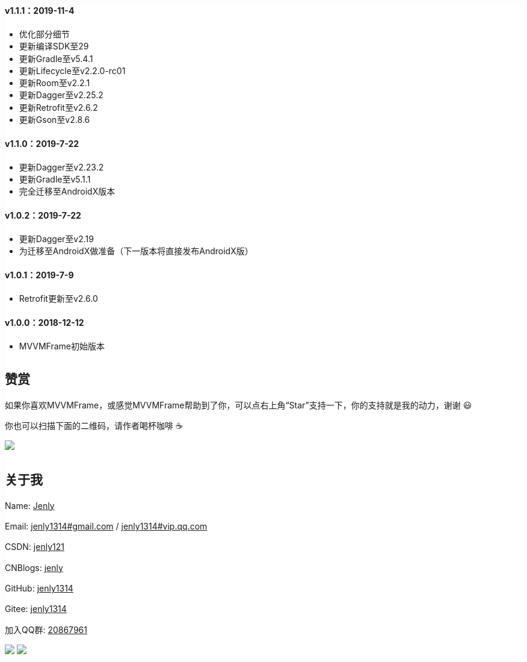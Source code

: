 #### v1.1.1：2019-11-4
*  优化部分细节
*  更新编译SDK至29
*  更新Gradle至v5.4.1
*  更新Lifecycle至v2.2.0-rc01
*  更新Room至v2.2.1
*  更新Dagger至v2.25.2
*  更新Retrofit至v2.6.2
*  更新Gson至v2.8.6

#### v1.1.0：2019-7-22
*  更新Dagger至v2.23.2
*  更新Gradle至v5.1.1
*  完全迁移至AndroidX版本

#### v1.0.2：2019-7-22
*  更新Dagger至v2.19
*  为迁移至AndroidX做准备（下一版本将直接发布AndroidX版）

#### v1.0.1：2019-7-9
*  Retrofit更新至v2.6.0

#### v1.0.0：2018-12-12
*  MVVMFrame初始版本

## 赞赏
如果你喜欢MVVMFrame，或感觉MVVMFrame帮助到了你，可以点右上角“Star”支持一下，你的支持就是我的动力，谢谢 :smiley:<p>
你也可以扫描下面的二维码，请作者喝杯咖啡 :coffee:
<div>
<img src="https://jenly1314.github.io/image/pay/sponsor.png" width="98%">
</div>

## 关于我
Name: <a title="关于作者" href="https://jenly1314.github.io" target="_blank">Jenly</a>

Email: <a title="欢迎邮件与我交流" href="mailto:jenly1314@gmail.com" target="_blank">jenly1314#gmail.com</a> / <a title="给我发邮件" href="mailto:jenly1314@vip.qq.com" target="_blank">jenly1314#vip.qq.com</a>

CSDN: <a title="CSDN博客" href="http://blog.csdn.net/jenly121" target="_blank">jenly121</a>

CNBlogs: <a title="博客园" href="https://www.cnblogs.com/jenly" target="_blank">jenly</a>

GitHub: <a title="GitHub开源项目" href="https://github.com/jenly1314" target="_blank">jenly1314</a>

Gitee: <a title="Gitee开源项目" href="https://gitee.com/jenly1314" target="_blank">jenly1314</a>

加入QQ群: <a title="点击加入QQ群" href="http://shang.qq.com/wpa/qunwpa?idkey=8fcc6a2f88552ea44b1411582c94fd124f7bb3ec227e2a400dbbfaad3dc2f5ad" target="_blank">20867961</a>
   <div>
       <img src="https://jenly1314.github.io/image/jenly666.png">
       <img src="https://jenly1314.github.io/image/qqgourp.png">
   </div>


   
